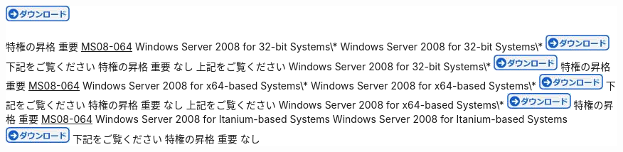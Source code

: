 <a href="http://www.microsoft.com/downloads/details.aspx?familyid=6dd82f4b-bb33-41ec-90a7-9ef91329b240&amp;displaylang=ja"><img src="../../images/Dn627094.dl_arrow(ja-JP,Security.10).jpg" /></a></td>
<td style="border:1px solid black;">特権の昇格</td>
<td style="border:1px solid black;">重要</td>
<td style="border:1px solid black;"><a href="http://technet.microsoft.com/security/bulletin/ms08-064">MS08-064</a></td>
</tr>
<tr class="odd">
<td style="border:1px solid black;">Windows Server 2008 for 32-bit Systems\*</td>
<td style="border:1px solid black;">Windows Server 2008 for 32-bit Systems\*
<a href="http://www.microsoft.com/downloads/details.aspx?familyid=9e3c7b52-65a7-42fb-beb5-1b374934737f&amp;displaylang=ja"><img src="../../images/Dn627094.dl_arrow(ja-JP,Security.10).jpg" /></a></td>
<td style="border:1px solid black;">下記をご覧ください</td>
<td style="border:1px solid black;">特権の昇格</td>
<td style="border:1px solid black;">重要</td>
<td style="border:1px solid black;">なし</td>
</tr>
<tr class="even">
<td style="border:1px solid black;"></td>
<td style="border:1px solid black;">上記をご覧ください</td>
<td style="border:1px solid black;">Windows Server 2008 for 32-bit Systems\*
<a href="http://www.microsoft.com/downloads/details.aspx?familyid=d58702af-bbf8-4f1b-ae72-ced9ef23d581&amp;displaylang=ja"><img src="../../images/Dn627094.dl_arrow(ja-JP,Security.10).jpg" /></a></td>
<td style="border:1px solid black;">特権の昇格</td>
<td style="border:1px solid black;">重要</td>
<td style="border:1px solid black;"><a href="http://technet.microsoft.com/security/bulletin/ms08-064">MS08-064</a></td>
</tr>
<tr class="odd">
<td style="border:1px solid black;">Windows Server 2008 for x64-based Systems\*</td>
<td style="border:1px solid black;">Windows Server 2008 for x64-based Systems\*
<a href="http://www.microsoft.com/downloads/details.aspx?familyid=eebb4d4d-29d2-4247-8cbb-63a3b17585ec&amp;displaylang=ja"><img src="../../images/Dn627094.dl_arrow(ja-JP,Security.10).jpg" /></a></td>
<td style="border:1px solid black;">下記をご覧ください</td>
<td style="border:1px solid black;">特権の昇格</td>
<td style="border:1px solid black;">重要</td>
<td style="border:1px solid black;">なし</td>
</tr>
<tr class="even">
<td style="border:1px solid black;"></td>
<td style="border:1px solid black;">上記をご覧ください</td>
<td style="border:1px solid black;">Windows Server 2008 for x64-based Systems\*
<a href="http://www.microsoft.com/downloads/details.aspx?familyid=20bf4e9b-909b-4bc3-ae43-322d74a4f1c3&amp;displaylang=ja"><img src="../../images/Dn627094.dl_arrow(ja-JP,Security.10).jpg" /></a></td>
<td style="border:1px solid black;">特権の昇格</td>
<td style="border:1px solid black;">重要</td>
<td style="border:1px solid black;"><a href="http://technet.microsoft.com/security/bulletin/ms08-064">MS08-064</a></td>
</tr>
<tr class="odd">
<td style="border:1px solid black;">Windows Server 2008 for Itanium-based Systems</td>
<td style="border:1px solid black;">Windows Server 2008 for Itanium-based Systems
<a href="http://www.microsoft.com/downloads/details.aspx?familyid=cc383c24-b0f6-47c1-9e89-6a378b09e82f&amp;displaylang=ja"><img src="../../images/Dn627094.dl_arrow(ja-JP,Security.10).jpg" /></a></td>
<td style="border:1px solid black;">下記をご覧ください</td>
<td style="border:1px solid black;">特権の昇格</td>
<td style="border:1px solid black;">重要</td>
<td style="border:1px solid black;">なし</td>